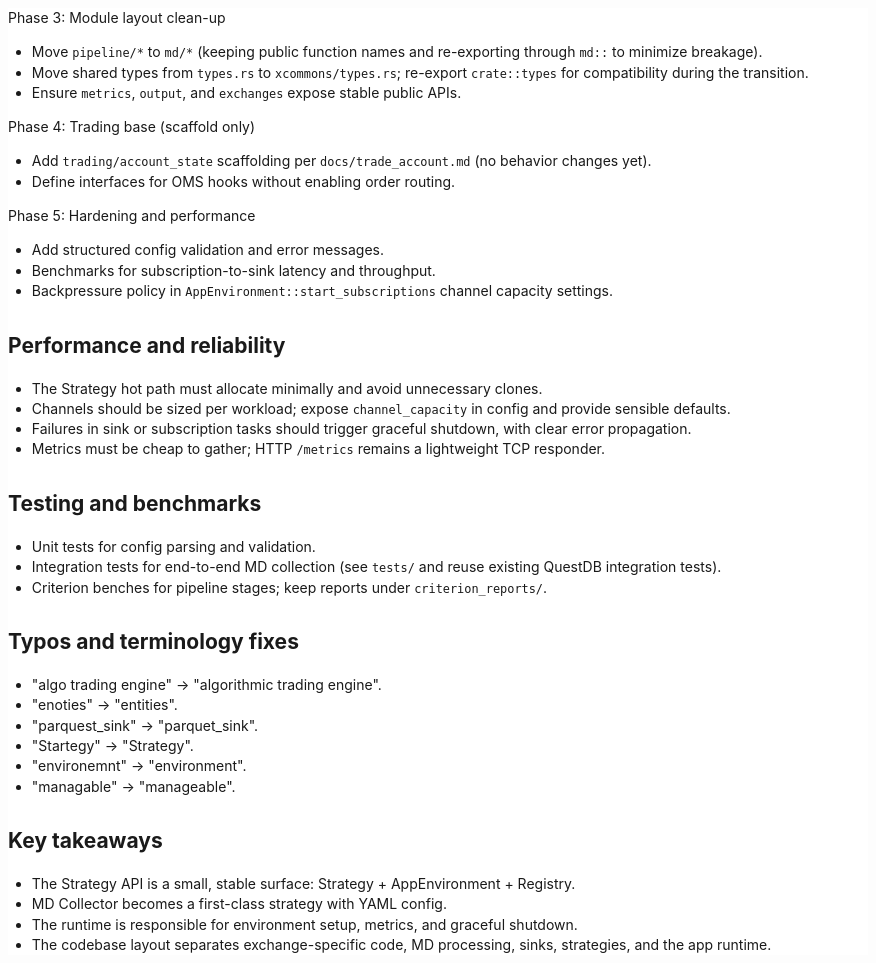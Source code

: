 Phase 3: Module layout clean-up
- Move `pipeline/*` to `md/*` (keeping public function names and re-exporting through `md::` to minimize breakage).
- Move shared types from `types.rs` to `xcommons/types.rs`; re-export `crate::types` for compatibility during the transition.
- Ensure `metrics`, `output`, and `exchanges` expose stable public APIs.

Phase 4: Trading base (scaffold only)
- Add `trading/account_state` scaffolding per `docs/trade_account.md` (no behavior changes yet).
- Define interfaces for OMS hooks without enabling order routing.

Phase 5: Hardening and performance
- Add structured config validation and error messages.
- Benchmarks for subscription-to-sink latency and throughput.
- Backpressure policy in `AppEnvironment::start_subscriptions` channel capacity settings.

## Performance and reliability

- The Strategy hot path must allocate minimally and avoid unnecessary clones.
- Channels should be sized per workload; expose `channel_capacity` in config and provide sensible defaults.
- Failures in sink or subscription tasks should trigger graceful shutdown, with clear error propagation.
- Metrics must be cheap to gather; HTTP `/metrics` remains a lightweight TCP responder.

## Testing and benchmarks

- Unit tests for config parsing and validation.
- Integration tests for end-to-end MD collection (see `tests/` and reuse existing QuestDB integration tests).
- Criterion benches for pipeline stages; keep reports under `criterion_reports/`.

## Typos and terminology fixes

- "algo trading engine" → "algorithmic trading engine".
- "enoties" → "entities".
- "parquest_sink" → "parquet_sink".
- "Startegy" → "Strategy".
- "environemnt" → "environment".
- "managable" → "manageable".

## Key takeaways

- The Strategy API is a small, stable surface: Strategy + AppEnvironment + Registry.
- MD Collector becomes a first-class strategy with YAML config.
- The runtime is responsible for environment setup, metrics, and graceful shutdown.
- The codebase layout separates exchange-specific code, MD processing, sinks, strategies, and the app runtime.